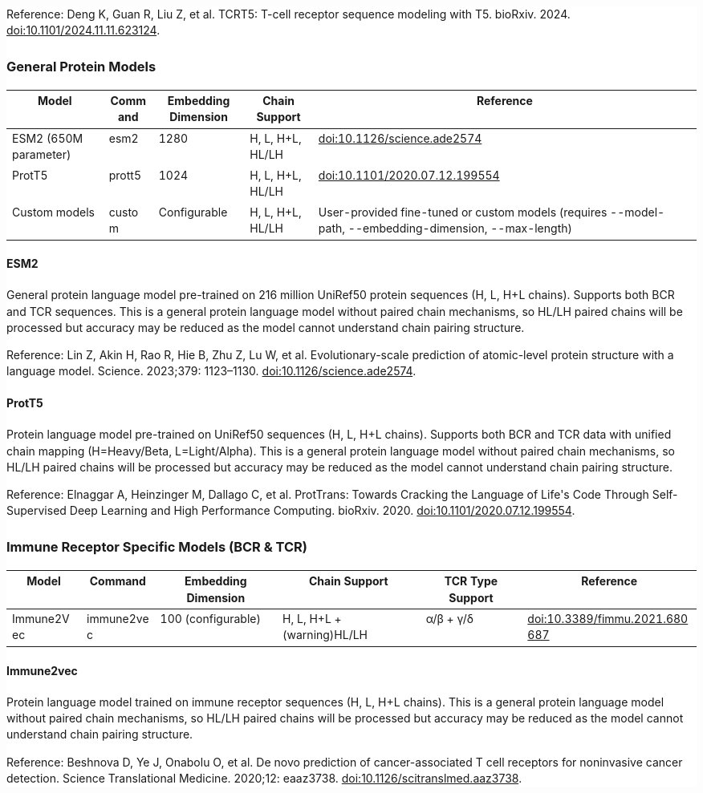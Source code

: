 Reference:
Deng K, Guan R, Liu Z, et al. TCRT5: T-cell receptor sequence modeling with T5. bioRxiv. 2024. [doi:10.1101/2024.11.11.623124](https://doi.org/10.1101/2024.11.11.623124).

### General Protein Models

| Model                 | Command | Embedding Dimension | Chain Support    | Reference                                                                                              |
| --------------------- | ------- | ------------------- | ---------------- | ------------------------------------------------------------------------------------------------------ |
| ESM2 (650M parameter) | esm2    | 1280                | H, L, H+L, HL/LH | [doi:10.1126/science.ade2574](https://doi.org/10.1126/science.ade2574)                                 |
| ProtT5                | prott5  | 1024                | H, L, H+L, HL/LH | [doi:10.1101/2020.07.12.199554](https://doi.org/10.1101/2020.07.12.199554)                             |
| Custom models         | custom  | Configurable        | H, L, H+L, HL/LH | User-provided fine-tuned or custom models (requires --model-path, --embedding-dimension, --max-length) |

#### ESM2

General protein language model pre-trained on 216 million UniRef50 protein sequences (H, L, H+L chains). Supports both BCR and TCR sequences. This is a general protein language model without paired chain mechanisms, so HL/LH paired chains will be processed but accuracy may be reduced as the model cannot understand chain pairing structure.

Reference:
Lin Z, Akin H, Rao R, Hie B, Zhu Z, Lu W, et al. Evolutionary-scale prediction of atomic-level protein structure with a language model. Science. 2023;379: 1123–1130. [doi:10.1126/science.ade2574](https://doi.org/10.1126/science.ade2574).

#### ProtT5

Protein language model pre-trained on UniRef50 sequences (H, L, H+L chains). Supports both BCR and TCR data with unified chain mapping (H=Heavy/Beta, L=Light/Alpha). This is a general protein language model without paired chain mechanisms, so HL/LH paired chains will be processed but accuracy may be reduced as the model cannot understand chain pairing structure.

Reference:
Elnaggar A, Heinzinger M, Dallago C, et al. ProtTrans: Towards Cracking the Language of Life's Code Through Self-Supervised Deep Learning and High Performance Computing. bioRxiv. 2020. [doi:10.1101/2020.07.12.199554](https://doi.org/10.1101/2020.07.12.199554).

### Immune Receptor Specific Models (BCR & TCR)

| Model      | Command    | Embedding Dimension | Chain Support              | TCR Type Support | Reference                                                                                                                |
| ---------- | ---------- | ------------------- | -------------------------- | ---------------- | ------------------------------------------------------------------------------------------------------------------------ |
| Immune2Vec | immune2vec | 100 (configurable)  | H, L, H+L + (warning)HL/LH | α/β + γ/δ        | [doi:10.3389/fimmu.2021.680687](https://www.frontiersin.org/journals/immunology/articles/10.3389/fimmu.2021.680687/full) |

#### Immune2vec

Protein language model trained on immune receptor sequences (H, L, H+L chains). This is a general protein language model without paired chain mechanisms, so HL/LH paired chains will be processed but accuracy may be reduced as the model cannot understand chain pairing structure.

Reference:
Beshnova D, Ye J, Onabolu O, et al. De novo prediction of cancer-associated T cell receptors for noninvasive cancer detection. Science Translational Medicine. 2020;12: eaaz3738. [doi:10.1126/scitranslmed.aaz3738](https://doi.org/10.1126/scitranslmed.aaz3738).
